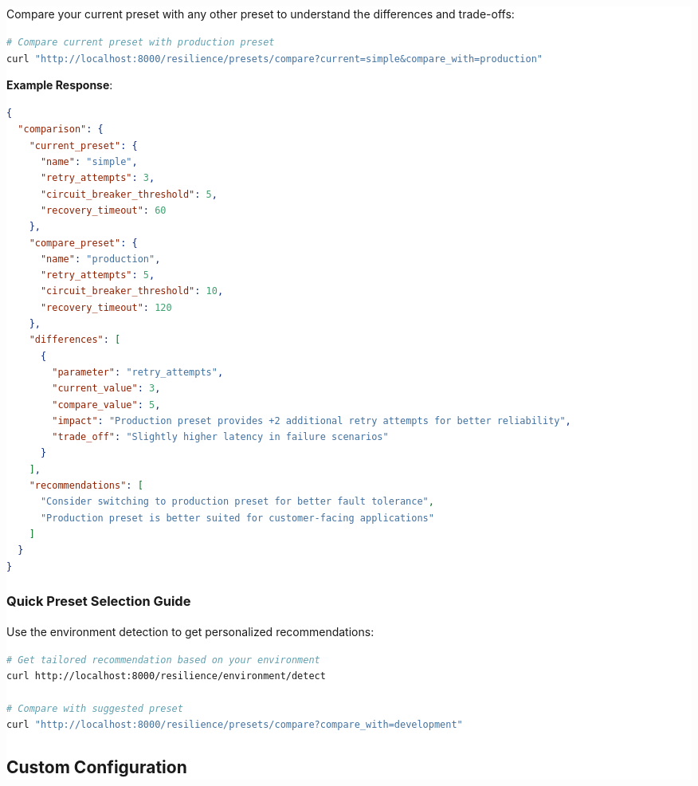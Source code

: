 Compare your current preset with any other preset to understand the differences and trade-offs:

```bash
# Compare current preset with production preset
curl "http://localhost:8000/resilience/presets/compare?current=simple&compare_with=production"
```

**Example Response**:
```json
{
  "comparison": {
    "current_preset": {
      "name": "simple",
      "retry_attempts": 3,
      "circuit_breaker_threshold": 5,
      "recovery_timeout": 60
    },
    "compare_preset": {
      "name": "production", 
      "retry_attempts": 5,
      "circuit_breaker_threshold": 10,
      "recovery_timeout": 120
    },
    "differences": [
      {
        "parameter": "retry_attempts",
        "current_value": 3,
        "compare_value": 5,
        "impact": "Production preset provides +2 additional retry attempts for better reliability",
        "trade_off": "Slightly higher latency in failure scenarios"
      }
    ],
    "recommendations": [
      "Consider switching to production preset for better fault tolerance",
      "Production preset is better suited for customer-facing applications"
    ]
  }
}
```

### Quick Preset Selection Guide

Use the environment detection to get personalized recommendations:

```bash
# Get tailored recommendation based on your environment
curl http://localhost:8000/resilience/environment/detect

# Compare with suggested preset
curl "http://localhost:8000/resilience/presets/compare?compare_with=development"
```

## Custom Configuration
